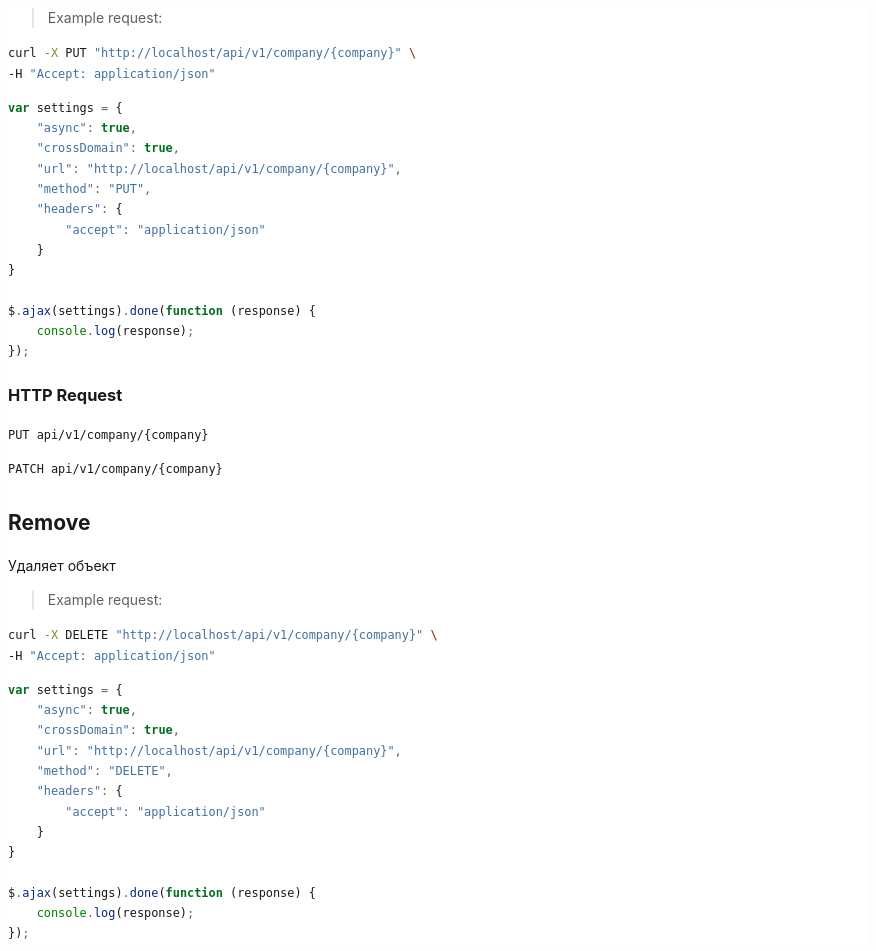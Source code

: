> Example request:

```bash
curl -X PUT "http://localhost/api/v1/company/{company}" \
-H "Accept: application/json"
```

```javascript
var settings = {
    "async": true,
    "crossDomain": true,
    "url": "http://localhost/api/v1/company/{company}",
    "method": "PUT",
    "headers": {
        "accept": "application/json"
    }
}

$.ajax(settings).done(function (response) {
    console.log(response);
});
```


### HTTP Request
`PUT api/v1/company/{company}`

`PATCH api/v1/company/{company}`





## Remove
Удаляет объект

> Example request:

```bash
curl -X DELETE "http://localhost/api/v1/company/{company}" \
-H "Accept: application/json"
```

```javascript
var settings = {
    "async": true,
    "crossDomain": true,
    "url": "http://localhost/api/v1/company/{company}",
    "method": "DELETE",
    "headers": {
        "accept": "application/json"
    }
}

$.ajax(settings).done(function (response) {
    console.log(response);
});
```
